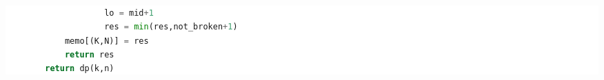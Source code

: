 ```Python
                    lo = mid+1
                    res = min(res,not_broken+1)
            memo[(K,N)] = res
            return res
        return dp(k,n)
```